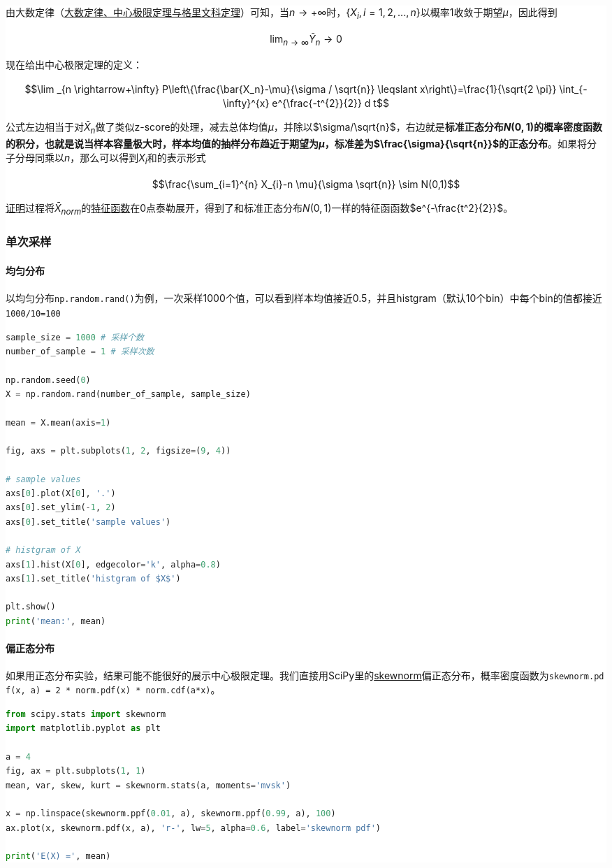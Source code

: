 由大数定律（[大数定律、中心极限定理与格里文科定理](https://zhuanlan.zhihu.com/p/89557100)）可知，当$n\rightarrow+\infty$时，$\{X_i, i=1,2,...,n\}$以概率1收敛于期望$\mu$，因此得到

$$\lim_{n\rightarrow\infty} \bar{Y}_n \rightarrow 0$$

现在给出中心极限定理的定义：

$$\lim _{n \rightarrow+\infty} P\left\{\frac{\bar{X_n}-\mu}{\sigma / \sqrt{n}} \leqslant x\right\}=\frac{1}{\sqrt{2 \pi}} \int_{-\infty}^{x} e^{\frac{-t^{2}}{2}} d t$$

公式左边相当于对$\bar{X}_n$做了类似z-score的处理，减去总体均值$\mu$，并除以$\sigma/\sqrt{n}$，右边就是**标准正态分布$N(0,1)$**的概率密度函数的积分，也就是说当**样本容量极大时，样本均值的抽样分布趋近于期望为$\mu$，标准差为$\frac{\sigma}{\sqrt{n}}$的正态分布**。如果将分子分母同乘以$n$，那么可以得到$X_i$和的表示形式

$$\frac{\sum_{i=1}^{n} X_{i}-n \mu}{\sigma \sqrt{n}} \sim N(0,1)$$

[证明](https://zhuanlan.zhihu.com/p/93738110)过程将$\bar{X}_{norm}$的[特征函数](https://www.zhihu.com/question/23686709/answer/383239222)在0点泰勒展开，得到了和标准正态分布$N(0, 1)$一样的特征函函数$e^{-\frac{t^2}{2}}$。

### 单次采样
#### 均匀分布
以均匀分布`np.random.rand()`为例，一次采样1000个值，可以看到样本均值接近0.5，并且histgram（默认10个bin）中每个bin的值都接近`1000/10=100`


```python
sample_size = 1000 # 采样个数
number_of_sample = 1 # 采样次数

np.random.seed(0)
X = np.random.rand(number_of_sample, sample_size)

mean = X.mean(axis=1)

fig, axs = plt.subplots(1, 2, figsize=(9, 4))

# sample values
axs[0].plot(X[0], '.')
axs[0].set_ylim(-1, 2)
axs[0].set_title('sample values')

# histgram of X
axs[1].hist(X[0], edgecolor='k', alpha=0.8)
axs[1].set_title('histgram of $X$')

plt.show()
print('mean:', mean)
```

#### 偏正态分布
如果用正态分布实验，结果可能不能很好的展示中心极限定理。我们直接用SciPy里的[skewnorm](https://docs.scipy.org/doc/scipy/reference/generated/scipy.stats.skewnorm.html)偏正态分布，概率密度函数为`skewnorm.pdf(x, a) = 2 * norm.pdf(x) * norm.cdf(a*x)`。

```python
from scipy.stats import skewnorm
import matplotlib.pyplot as plt

a = 4
fig, ax = plt.subplots(1, 1)
mean, var, skew, kurt = skewnorm.stats(a, moments='mvsk')

x = np.linspace(skewnorm.ppf(0.01, a), skewnorm.ppf(0.99, a), 100)
ax.plot(x, skewnorm.pdf(x, a), 'r-', lw=5, alpha=0.6, label='skewnorm pdf')

print('E(X) =', mean)
```
